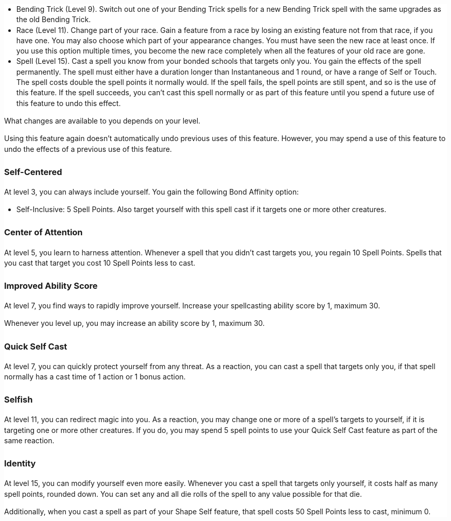 -   Bending Trick (Level 9). Switch out one of your Bending Trick spells for a new Bending Trick spell with the same upgrades as the old Bending Trick.
-   Race (Level 11). Change part of your race. Gain a feature from a race by losing an existing feature not from that race, if you have one. You may also choose which part of your appearance changes. You must have seen the new race at least once. If you use this option multiple times, you become the new race completely when all the features of your old race are gone.
-   Spell (Level 15). Cast a spell you know from your bonded schools that targets only you. You gain the effects of the spell permanently. The spell must either have a duration longer than Instantaneous and 1 round, or have a range of Self or Touch. The spell costs double the spell points it normally would. If the spell fails, the spell points are still spent, and so is the use of this feature. If the spell succeeds, you can’t cast this spell normally or as part of this feature until you spend a future use of this feature to undo this effect.

What changes are available to you depends on your level.

Using this feature again doesn’t automatically undo previous uses of this feature. However, you may spend a use of this feature to undo the effects of a previous use of this feature.

### Self-Centered

At level 3, you can always include yourself. You gain the following Bond Affinity option:

-   Self-Inclusive: 5 Spell Points. Also target yourself with this spell cast if it targets one or more other creatures.

### Center of Attention

At level 5, you learn to harness attention. Whenever a spell that you didn’t cast targets you, you regain 10 Spell Points. Spells that you cast that target you cost 10 Spell Points less to cast.

### Improved Ability Score

At level 7, you find ways to rapidly improve yourself. Increase your spellcasting ability score by 1, maximum 30.

Whenever you level up, you may increase an ability score by 1, maximum 30.

### Quick Self Cast

At level 7, you can quickly protect yourself from any threat. As a reaction, you can cast a spell that targets only you, if that spell normally has a cast time of 1 action or 1 bonus action.

### Selfish

At level 11, you can redirect magic into you. As a reaction, you may change one or more of a spell’s targets to yourself, if it is targeting one or more other creatures. If you do, you may spend 5 spell points to use your Quick Self Cast feature as part of the same reaction.

### Identity

At level 15, you can modify yourself even more easily. Whenever you cast a spell that targets only yourself, it costs half as many spell points, rounded down. You can set any and all die rolls of the spell to any value possible for that die.

Additionally, when you cast a spell as part of your Shape Self feature, that spell costs 50 Spell Points less to cast, minimum 0.
